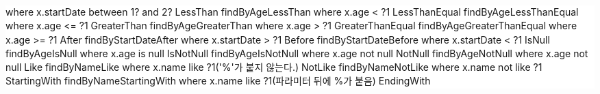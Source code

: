 <td>where x.startDate between 1? and 2?</td>
</tr>
<tr>
<td>LessThan</td>
<td>findByAgeLessThan</td>
<td>where x.age &lt; ?1</td>
</tr>
<tr>
<td>LessThanEqual</td>
<td>findByAgeLessThanEqual</td>
<td>where x.age &lt;= ?1</td>
</tr>
<tr>
<td>GreaterThan</td>
<td>findByAgeGreaterThan</td>
<td>where x.age &gt; ?1</td>
</tr>
<tr>
<td>GreaterThanEqual</td>
<td>findByAgeGreaterThanEqual</td>
<td>where x.age &gt;= ?1</td>
</tr>
<tr>
<td>After</td>
<td>findByStartDateAfter</td>
<td>where x.startDate &gt; ?1</td>
</tr>
<tr>
<td>Before</td>
<td>findByStartDateBefore</td>
<td>where x.startDate &lt; ?1</td>
</tr>
<tr>
<td>IsNull</td>
<td>findByAgeIsNull</td>
<td>where x.age is null</td>
</tr>
<tr>
<td>IsNotNull</td>
<td>findByAgeIsNotNull</td>
<td>where x.age not null</td>
</tr>
<tr>
<td>NotNull</td>
<td>findByAgeNotNull</td>
<td>where x.age not null</td>
</tr>
<tr>
<td>Like</td>
<td>findByNameLike</td>
<td>where x.name like ?1('%'가 붙지 않는다.)</td>
</tr>
<tr>
<td>NotLike</td>
<td>findByNameNotLike</td>
<td>where x.name not like ?1</td>
</tr>
<tr>
<td>StartingWith</td>
<td>findByNameStartingWith</td>
<td>where x.name like ?1(파라미터 뒤에 %가 붙음)</td>
</tr>
<tr>
<td>EndingWith</td>